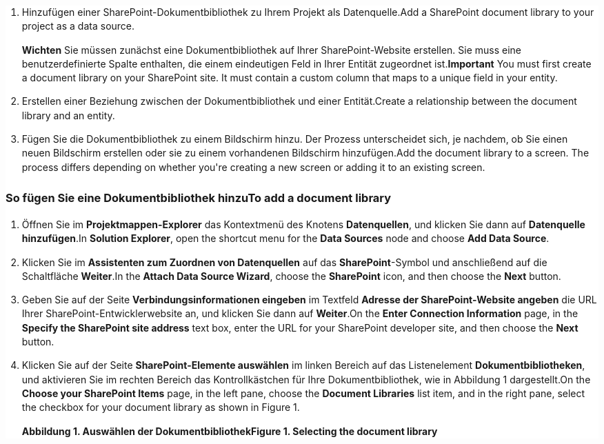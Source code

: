 
1. <span data-ttu-id="7a1fb-111">Hinzufügen einer SharePoint-Dokumentbibliothek zu Ihrem Projekt als Datenquelle.</span><span class="sxs-lookup"><span data-stu-id="7a1fb-111">Add a SharePoint document library to your project as a data source.</span></span>
    
     <span data-ttu-id="7a1fb-p103">**Wichten** Sie müssen zunächst eine Dokumentbibliothek auf Ihrer SharePoint-Website erstellen. Sie muss eine benutzerdefinierte Spalte enthalten, die einem eindeutigen Feld in Ihrer Entität zugeordnet ist.</span><span class="sxs-lookup"><span data-stu-id="7a1fb-p103">**Important**  You must first create a document library on your SharePoint site. It must contain a custom column that maps to a unique field in your entity.</span></span>
2. <span data-ttu-id="7a1fb-114">Erstellen einer Beziehung zwischen der Dokumentbibliothek und einer Entität.</span><span class="sxs-lookup"><span data-stu-id="7a1fb-114">Create a relationship between the document library and an entity.</span></span>
    
 
3. <span data-ttu-id="7a1fb-p104">Fügen Sie die Dokumentbibliothek zu einem Bildschirm hinzu. Der Prozess unterscheidet sich, je nachdem, ob Sie einen neuen Bildschirm erstellen oder sie zu einem vorhandenen Bildschirm hinzufügen.</span><span class="sxs-lookup"><span data-stu-id="7a1fb-p104">Add the document library to a screen. The process differs depending on whether you're creating a new screen or adding it to an existing screen.</span></span>
    
 

### <a name="to-add-a-document-library"></a><span data-ttu-id="7a1fb-117">So fügen Sie eine Dokumentbibliothek hinzu</span><span class="sxs-lookup"><span data-stu-id="7a1fb-117">To add a document library</span></span>


1. <span data-ttu-id="7a1fb-118">Öffnen Sie im **Projektmappen-Explorer** das Kontextmenü des Knotens **Datenquellen**, und klicken Sie dann auf **Datenquelle hinzufügen**.</span><span class="sxs-lookup"><span data-stu-id="7a1fb-118">In  **Solution Explorer**, open the shortcut menu for the  **Data Sources** node and choose **Add Data Source**.</span></span>
    
 
2. <span data-ttu-id="7a1fb-119">Klicken Sie im **Assistenten zum Zuordnen von Datenquellen** auf das **SharePoint**-Symbol und anschließend auf die Schaltfläche **Weiter**.</span><span class="sxs-lookup"><span data-stu-id="7a1fb-119">In the  **Attach Data Source Wizard**, choose the  **SharePoint** icon, and then choose the **Next** button.</span></span>
    
 
3. <span data-ttu-id="7a1fb-120">Geben Sie auf der Seite **Verbindungsinformationen eingeben** im Textfeld **Adresse der SharePoint-Website angeben** die URL Ihrer SharePoint-Entwicklerwebsite an, und klicken Sie dann auf **Weiter**.</span><span class="sxs-lookup"><span data-stu-id="7a1fb-120">On the  **Enter Connection Information** page, in the **Specify the SharePoint site address** text box, enter the URL for your SharePoint developer site, and then choose the **Next** button.</span></span>
    
 
4. <span data-ttu-id="7a1fb-121">Klicken Sie auf der Seite **SharePoint-Elemente auswählen** im linken Bereich auf das Listenelement **Dokumentbibliotheken**, und aktivieren Sie im rechten Bereich das Kontrollkästchen für Ihre Dokumentbibliothek, wie in Abbildung 1 dargestellt.</span><span class="sxs-lookup"><span data-stu-id="7a1fb-121">On the  **Choose your SharePoint Items** page, in the left pane, choose the **Document Libraries** list item, and in the right pane, select the checkbox for your document library as shown in Figure 1.</span></span>
    
    <span data-ttu-id="7a1fb-122">**Abbildung 1. Auswählen der Dokumentbibliothek**</span><span class="sxs-lookup"><span data-stu-id="7a1fb-122">**Figure 1. Selecting the document library**</span></span>
